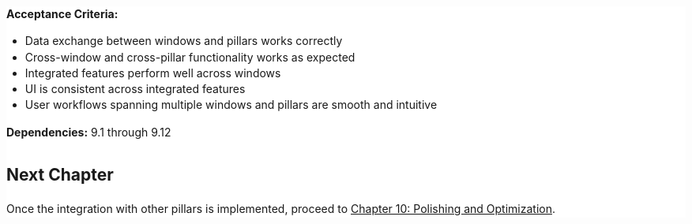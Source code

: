 **Acceptance Criteria:**
- Data exchange between windows and pillars works correctly
- Cross-window and cross-pillar functionality works as expected
- Integrated features perform well across windows
- UI is consistent across integrated features
- User workflows spanning multiple windows and pillars are smooth and intuitive

**Dependencies:** 9.1 through 9.12

## Next Chapter

Once the integration with other pillars is implemented, proceed to [Chapter 10: Polishing and Optimization](10_polishing.md).
